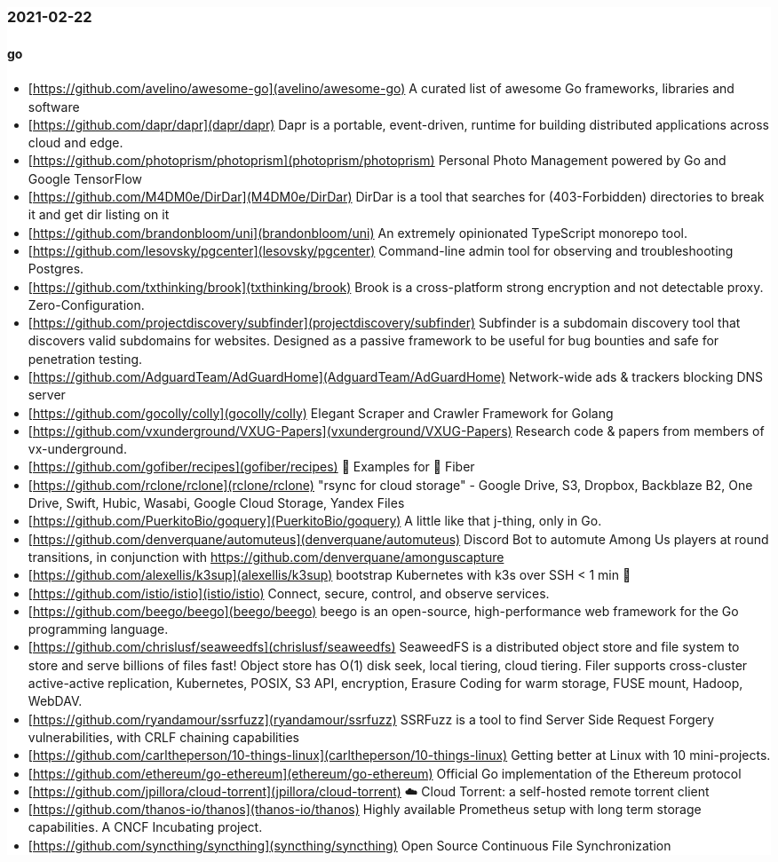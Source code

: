 ### 2021-02-22

#### go
* [https://github.com/avelino/awesome-go](avelino/awesome-go) A curated list of awesome Go frameworks, libraries and software
* [https://github.com/dapr/dapr](dapr/dapr) Dapr is a portable, event-driven, runtime for building distributed applications across cloud and edge.
* [https://github.com/photoprism/photoprism](photoprism/photoprism) Personal Photo Management powered by Go and Google TensorFlow
* [https://github.com/M4DM0e/DirDar](M4DM0e/DirDar) DirDar is a tool that searches for (403-Forbidden) directories to break it and get dir listing on it
* [https://github.com/brandonbloom/uni](brandonbloom/uni) An extremely opinionated TypeScript monorepo tool.
* [https://github.com/lesovsky/pgcenter](lesovsky/pgcenter) Command-line admin tool for observing and troubleshooting Postgres.
* [https://github.com/txthinking/brook](txthinking/brook) Brook is a cross-platform strong encryption and not detectable proxy. Zero-Configuration.
* [https://github.com/projectdiscovery/subfinder](projectdiscovery/subfinder) Subfinder is a subdomain discovery tool that discovers valid subdomains for websites. Designed as a passive framework to be useful for bug bounties and safe for penetration testing.
* [https://github.com/AdguardTeam/AdGuardHome](AdguardTeam/AdGuardHome) Network-wide ads & trackers blocking DNS server
* [https://github.com/gocolly/colly](gocolly/colly) Elegant Scraper and Crawler Framework for Golang
* [https://github.com/vxunderground/VXUG-Papers](vxunderground/VXUG-Papers) Research code & papers from members of vx-underground.
* [https://github.com/gofiber/recipes](gofiber/recipes) 📁 Examples for 🚀 Fiber
* [https://github.com/rclone/rclone](rclone/rclone) "rsync for cloud storage" - Google Drive, S3, Dropbox, Backblaze B2, One Drive, Swift, Hubic, Wasabi, Google Cloud Storage, Yandex Files
* [https://github.com/PuerkitoBio/goquery](PuerkitoBio/goquery) A little like that j-thing, only in Go.
* [https://github.com/denverquane/automuteus](denverquane/automuteus) Discord Bot to automute Among Us players at round transitions, in conjunction with https://github.com/denverquane/amonguscapture
* [https://github.com/alexellis/k3sup](alexellis/k3sup) bootstrap Kubernetes with k3s over SSH < 1 min 🚀
* [https://github.com/istio/istio](istio/istio) Connect, secure, control, and observe services.
* [https://github.com/beego/beego](beego/beego) beego is an open-source, high-performance web framework for the Go programming language.
* [https://github.com/chrislusf/seaweedfs](chrislusf/seaweedfs) SeaweedFS is a distributed object store and file system to store and serve billions of files fast! Object store has O(1) disk seek, local tiering, cloud tiering. Filer supports cross-cluster active-active replication, Kubernetes, POSIX, S3 API, encryption, Erasure Coding for warm storage, FUSE mount, Hadoop, WebDAV.
* [https://github.com/ryandamour/ssrfuzz](ryandamour/ssrfuzz) SSRFuzz is a tool to find Server Side Request Forgery vulnerabilities, with CRLF chaining capabilities
* [https://github.com/carltheperson/10-things-linux](carltheperson/10-things-linux) Getting better at Linux with 10 mini-projects.
* [https://github.com/ethereum/go-ethereum](ethereum/go-ethereum) Official Go implementation of the Ethereum protocol
* [https://github.com/jpillora/cloud-torrent](jpillora/cloud-torrent) ☁️ Cloud Torrent: a self-hosted remote torrent client
* [https://github.com/thanos-io/thanos](thanos-io/thanos) Highly available Prometheus setup with long term storage capabilities. A CNCF Incubating project.
* [https://github.com/syncthing/syncthing](syncthing/syncthing) Open Source Continuous File Synchronization
